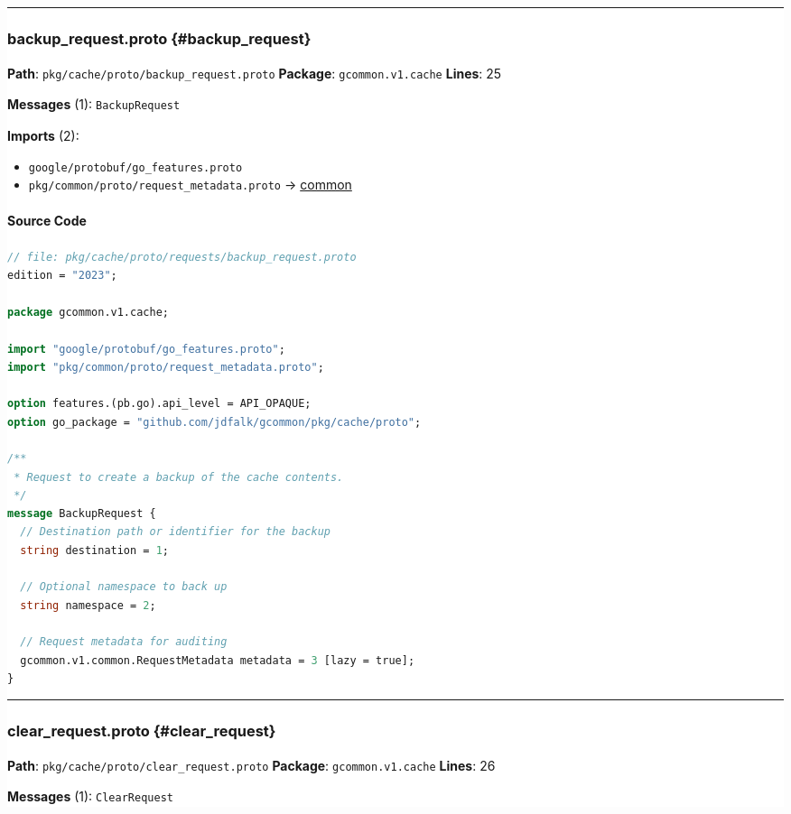 
---

### backup_request.proto {#backup_request}

**Path**: `pkg/cache/proto/backup_request.proto` **Package**: `gcommon.v1.cache`
**Lines**: 25

**Messages** (1): `BackupRequest`

**Imports** (2):

- `google/protobuf/go_features.proto`
- `pkg/common/proto/request_metadata.proto` →
  [common](./common.md#request_metadata)

#### Source Code

```protobuf
// file: pkg/cache/proto/requests/backup_request.proto
edition = "2023";

package gcommon.v1.cache;

import "google/protobuf/go_features.proto";
import "pkg/common/proto/request_metadata.proto";

option features.(pb.go).api_level = API_OPAQUE;
option go_package = "github.com/jdfalk/gcommon/pkg/cache/proto";

/**
 * Request to create a backup of the cache contents.
 */
message BackupRequest {
  // Destination path or identifier for the backup
  string destination = 1;

  // Optional namespace to back up
  string namespace = 2;

  // Request metadata for auditing
  gcommon.v1.common.RequestMetadata metadata = 3 [lazy = true];
}

```

---

### clear_request.proto {#clear_request}

**Path**: `pkg/cache/proto/clear_request.proto` **Package**: `gcommon.v1.cache`
**Lines**: 26

**Messages** (1): `ClearRequest`
